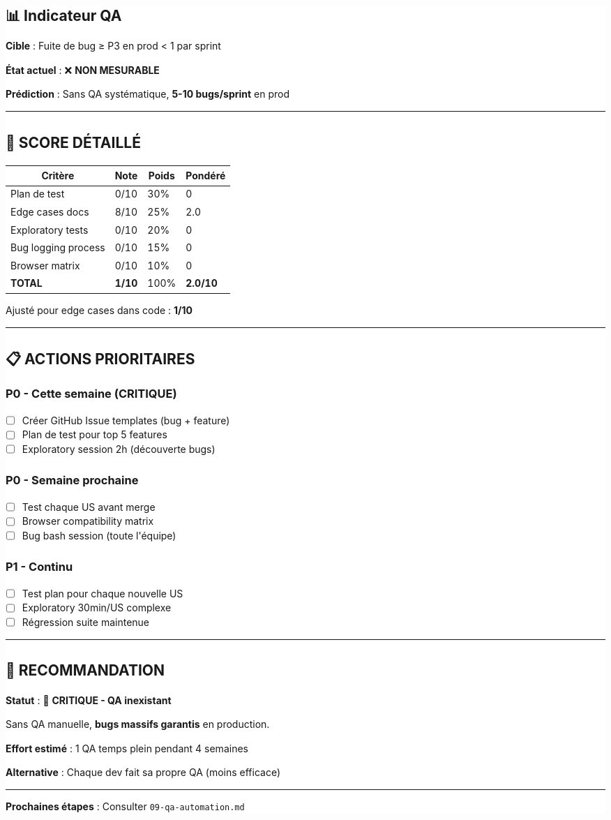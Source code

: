 ## 📊 Indicateur QA

**Cible** : Fuite de bug ≥ P3 en prod < 1 par sprint

**État actuel** : ❌ **NON MESURABLE**

**Prédiction** : Sans QA systématique, **5-10 bugs/sprint** en prod

---

## 🎯 SCORE DÉTAILLÉ

| Critère | Note | Poids | Pondéré |
|---------|------|-------|---------|
| Plan de test | 0/10 | 30% | 0 |
| Edge cases docs | 8/10 | 25% | 2.0 |
| Exploratory tests | 0/10 | 20% | 0 |
| Bug logging process | 0/10 | 15% | 0 |
| Browser matrix | 0/10 | 10% | 0 |
| **TOTAL** | **1/10** | 100% | **2.0/10** |

Ajusté pour edge cases dans code : **1/10**

---

## 📋 ACTIONS PRIORITAIRES

### P0 - Cette semaine (CRITIQUE)
- [ ] Créer GitHub Issue templates (bug + feature)
- [ ] Plan de test pour top 5 features
- [ ] Exploratory session 2h (découverte bugs)

### P0 - Semaine prochaine
- [ ] Test chaque US avant merge
- [ ] Browser compatibility matrix
- [ ] Bug bash session (toute l'équipe)

### P1 - Continu
- [ ] Test plan pour chaque nouvelle US
- [ ] Exploratory 30min/US complexe
- [ ] Régression suite maintenue

---

## 🚦 RECOMMANDATION

**Statut** : 🔴 **CRITIQUE - QA inexistant**

Sans QA manuelle, **bugs massifs garantis** en production.

**Effort estimé** : 1 QA temps plein pendant 4 semaines

**Alternative** : Chaque dev fait sa propre QA (moins efficace)

---

**Prochaines étapes** : Consulter `09-qa-automation.md`

